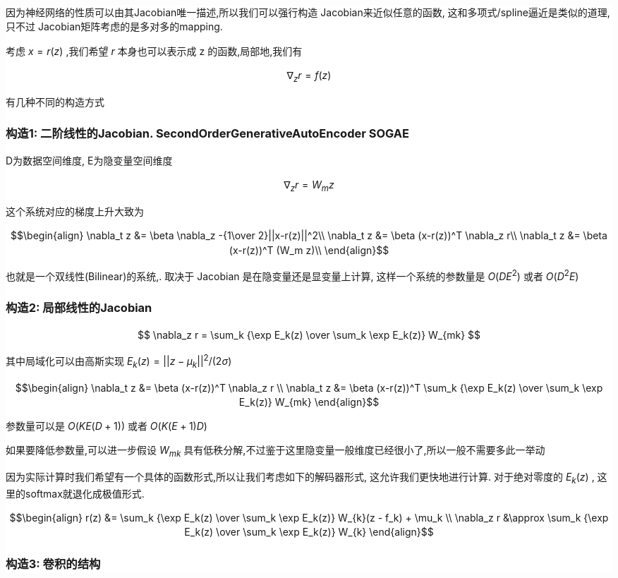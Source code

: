 因为神经网络的性质可以由其Jacobian唯一描述,所以我们可以强行构造
Jacobian来近似任意的函数, 这和多项式/spline逼近是类似的道理,只不过
Jacobian矩阵考虑的是多对多的mapping. 

考虑 $x=r(z)$ ,我们希望 $r$ 本身也可以表示成 z 的函数,局部地,我们有

$$
\nabla_z r = f(z)
$$

有几种不同的构造方式

### 构造1: 二阶线性的Jacobian. SecondOrderGenerativeAutoEncoder SOGAE

D为数据空间维度, E为隐变量空间维度

$$
\nabla_z r = W_m z
$$

这个系统对应的梯度上升大致为

$$\begin{align}
\nabla_t z &= \beta \nabla_z -{1\over 2}||x-r(z)||^2\\
\nabla_t z &= \beta  (x-r(z))^T \nabla_z r\\
\nabla_t z &= \beta  (x-r(z))^T (W_m z)\\
\end{align}$$

也就是一个双线性(Bilinear)的系统,. 取决于 Jacobian 是在隐变量还是显变量上计算, 这样一个系统的参数量是 $O(DE^2)$ 或者 $O(D^2 E)$ 

### 构造2: 局部线性的Jacobian

$$
\nabla_z r = \sum_k {\exp E_k(z) \over \sum_k \exp E_k(z)} W_{mk}
$$

其中局域化可以由高斯实现 $E_k(z)=  ||z-\mu_k||^2 / (2 \sigma)$

$$\begin{align}
\nabla_t z &= \beta  (x-r(z))^T \nabla_z r \\
\nabla_t z &= \beta  (x-r(z))^T \sum_k {\exp E_k(z) \over \sum_k \exp E_k(z)} W_{mk}
\end{align}$$

参数量可以是 $O(KE(D+1))$ 或者 $O(K(E+1)D)$

如果要降低参数量,可以进一步假设 $W_{mk}$ 具有低秩分解,不过鉴于这里隐变量一般维度已经很小了,所以一般不需要多此一举动

因为实际计算时我们希望有一个具体的函数形式,所以让我们考虑如下的解码器形式,
这允许我们更快地进行计算. 对于绝对零度的 $E_k(z)$ , 这里的softmax就退化成极值形式.

$$\begin{align}
r(z) &= \sum_k {\exp E_k(z) \over \sum_k \exp E_k(z)} W_{k}(z - f_k) + \mu_k
\\
\nabla_z r &\approx \sum_k {\exp E_k(z) \over \sum_k \exp E_k(z)} W_{k} 
\end{align}$$

### 构造3: 卷积的结构
